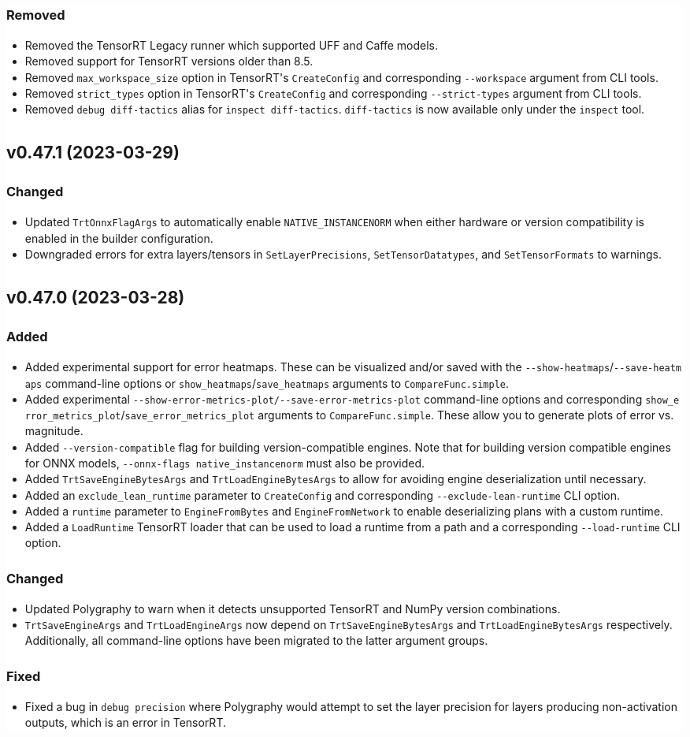 ### Removed
- Removed the TensorRT Legacy runner which supported UFF and Caffe models.
- Removed support for TensorRT versions older than 8.5.
- Removed `max_workspace_size` option in TensorRT's `CreateConfig` and corresponding `--workspace` argument from CLI tools.
- Removed `strict_types` option in TensorRT's `CreateConfig` and corresponding `--strict-types` argument from CLI tools.
- Removed `debug diff-tactics` alias for `inspect diff-tactics`. `diff-tactics` is now available only under the `inspect` tool.


## v0.47.1 (2023-03-29)
### Changed
- Updated `TrtOnnxFlagArgs` to automatically enable `NATIVE_INSTANCENORM` when either hardware or
    version compatibility is enabled in the builder configuration.
- Downgraded errors for extra layers/tensors in `SetLayerPrecisions`, `SetTensorDatatypes`, and `SetTensorFormats` to warnings.


## v0.47.0 (2023-03-28)
### Added
- Added experimental support for error heatmaps. These can be visualized and/or saved with the
    `--show-heatmaps`/`--save-heatmaps` command-line options or `show_heatmaps`/`save_heatmaps`
    arguments to `CompareFunc.simple`.
- Added experimental `--show-error-metrics-plot/--save-error-metrics-plot` command-line options and
    corresponding `show_error_metrics_plot`/`save_error_metrics_plot` arguments to `CompareFunc.simple`.
    These allow you to generate plots of error vs. magnitude.
- Added `--version-compatible` flag for building version-compatible engines.
    Note that for building version compatible engines for ONNX models, `--onnx-flags native_instancenorm` must also be provided.
- Added `TrtSaveEngineBytesArgs` and `TrtLoadEngineBytesArgs` to allow for avoiding engine deserialization until necessary.
- Added an `exclude_lean_runtime` parameter to `CreateConfig` and corresponding `--exclude-lean-runtime` CLI option.
- Added a `runtime` parameter to `EngineFromBytes` and `EngineFromNetwork` to enable deserializing plans with a custom runtime.
- Added a `LoadRuntime` TensorRT loader that can be used to load a runtime from a path and a corresponding `--load-runtime` CLI option.

### Changed
- Updated Polygraphy to warn when it detects unsupported TensorRT and NumPy version combinations.
- `TrtSaveEngineArgs` and `TrtLoadEngineArgs` now depend on `TrtSaveEngineBytesArgs` and `TrtLoadEngineBytesArgs` respectively.
    Additionally, all command-line options have been migrated to the latter argument groups.

### Fixed
- Fixed a bug in `debug precision` where Polygraphy would attempt to set the layer precision for layers producing
    non-activation outputs, which is an error in TensorRT.
